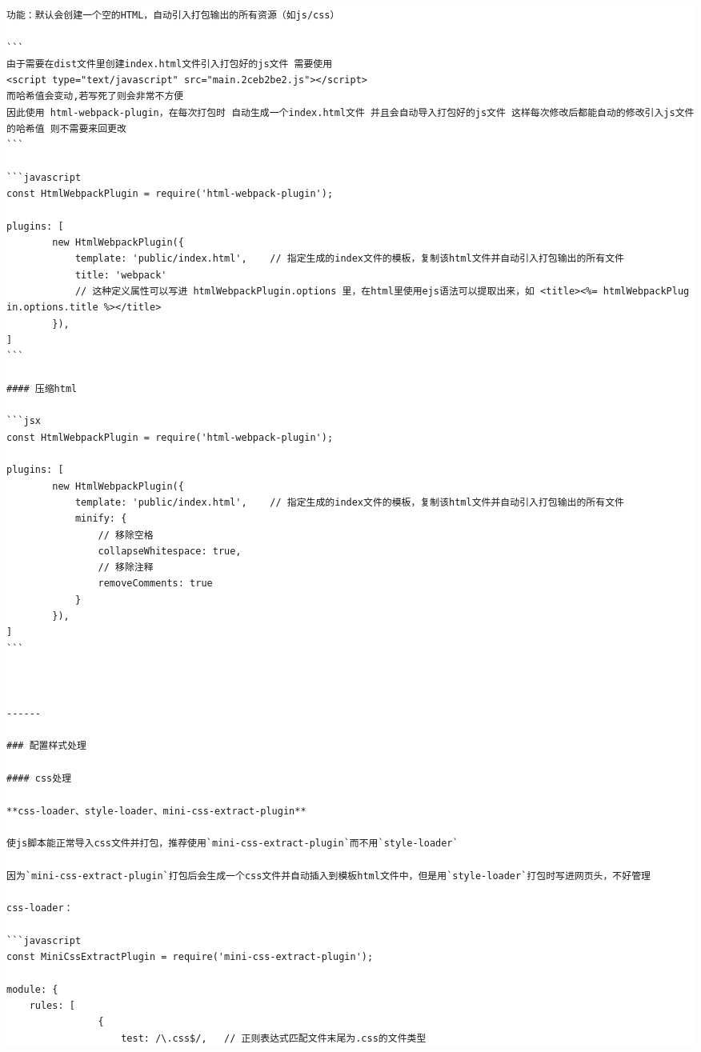 `````
功能：默认会创建一个空的HTML，自动引入打包输出的所有资源（如js/css）

```
由于需要在dist文件里创建index.html文件引入打包好的js文件 需要使用
<script type="text/javascript" src="main.2ceb2be2.js"></script>
而哈希值会变动,若写死了则会非常不方便
因此使用 html-webpack-plugin，在每次打包时 自动生成一个index.html文件 并且会自动导入打包好的js文件 这样每次修改后都能自动的修改引入js文件的哈希值 则不需要来回更改
```

```javascript
const HtmlWebpackPlugin = require('html-webpack-plugin');

plugins: [
        new HtmlWebpackPlugin({
            template: 'public/index.html',    // 指定生成的index文件的模板，复制该html文件并自动引入打包输出的所有文件           
            title: 'webpack'   
            // 这种定义属性可以写进 htmlWebpackPlugin.options 里，在html里使用ejs语法可以提取出来，如 <title><%= htmlWebpackPlugin.options.title %></title>  
        }),
]
```

#### 压缩html

```jsx
const HtmlWebpackPlugin = require('html-webpack-plugin');

plugins: [
        new HtmlWebpackPlugin({
            template: 'public/index.html',    // 指定生成的index文件的模板，复制该html文件并自动引入打包输出的所有文件           
			minify: {
                // 移除空格
                collapseWhitespace: true,
                // 移除注释
                removeComments: true
            }
        }),
]
```



------

### 配置样式处理

#### css处理

**css-loader、style-loader、mini-css-extract-plugin**

使js脚本能正常导入css文件并打包，推荐使用`mini-css-extract-plugin`而不用`style-loader`

因为`mini-css-extract-plugin`打包后会生成一个css文件并自动插入到模板html文件中，但是用`style-loader`打包时写进网页头，不好管理

css-loader：

```javascript
const MiniCssExtractPlugin = require('mini-css-extract-plugin');

module: {
	rules: [
				{
                	test: /\.css$/,   // 正则表达式匹配文件末尾为.css的文件类型
`````